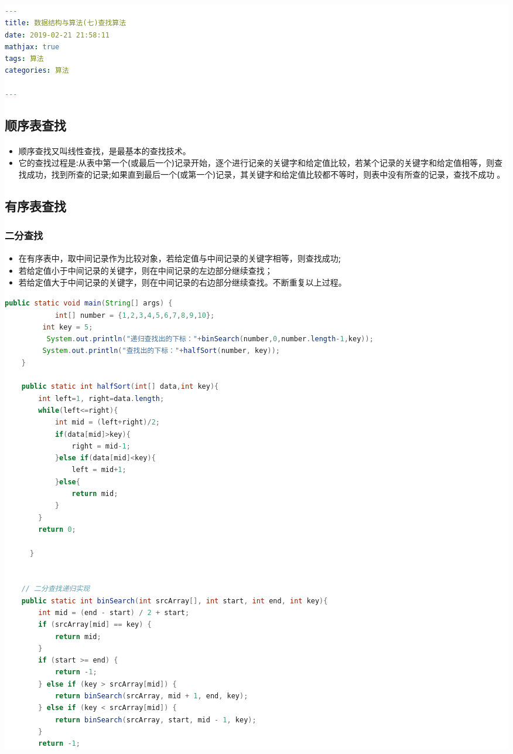 ```yaml
---
title: 数据结构与算法(七)查找算法
date: 2019-02-21 21:58:11
mathjax: true
tags: 算法
categories: 算法

---
```


## 顺序表查找
* 顺序查找又叫线性查找，是最基本的查找技术。
* 它的查找过程是:从表中第一个(或最后一个)记录开始，逐个进行记亲的关键字和给定值比较，若某个记录的关键字和给定值相等，则查找成功，找到所查的记录;如果直到最后一个(或第一个)记录，其关键字和给定值比较都不等时，则表中没有所查的记录，查找不成功 。

## 有序表查找
### 二分查找
* 在有序表中，取中间记录作为比较对象，若给定值与中间记录的关键字相等，则查找成功;
* 若给定值小于中间记录的关键字，则在中间记录的左边部分继续查找；
* 若给定值大于中间记录的关键字，则在中间记录的右边部分继续查找。不断重复以上过程。


``` java
public static void main(String[] args) {
            int[] number = {1,2,3,4,5,6,7,8,9,10};
	     int key = 5;
	      System.out.println("递归查找出的下标："+binSearch(number,0,number.length-1,key));
	     System.out.println("查找出的下标："+halfSort(number, key));
	}
	
	public static int halfSort(int[] data,int key){
		int left=1, right=data.length;		
		while(left<=right){
			int mid = (left+right)/2;
			if(data[mid]>key){
				right = mid-1;
			}else if(data[mid]<key){
				left = mid+1;
			}else{
				return mid;
			}
		}
		return 0;

	  }
	
	
    // 二分查找递归实现   
    public static int binSearch(int srcArray[], int start, int end, int key){   
        int mid = (end - start) / 2 + start;   
        if (srcArray[mid] == key) {   
            return mid;   
        }   
        if (start >= end) {   
            return -1;   
        } else if (key > srcArray[mid]) {   
            return binSearch(srcArray, mid + 1, end, key);   
        } else if (key < srcArray[mid]) {   
            return binSearch(srcArray, start, mid - 1, key);   
        }   
        return -1;   
```
